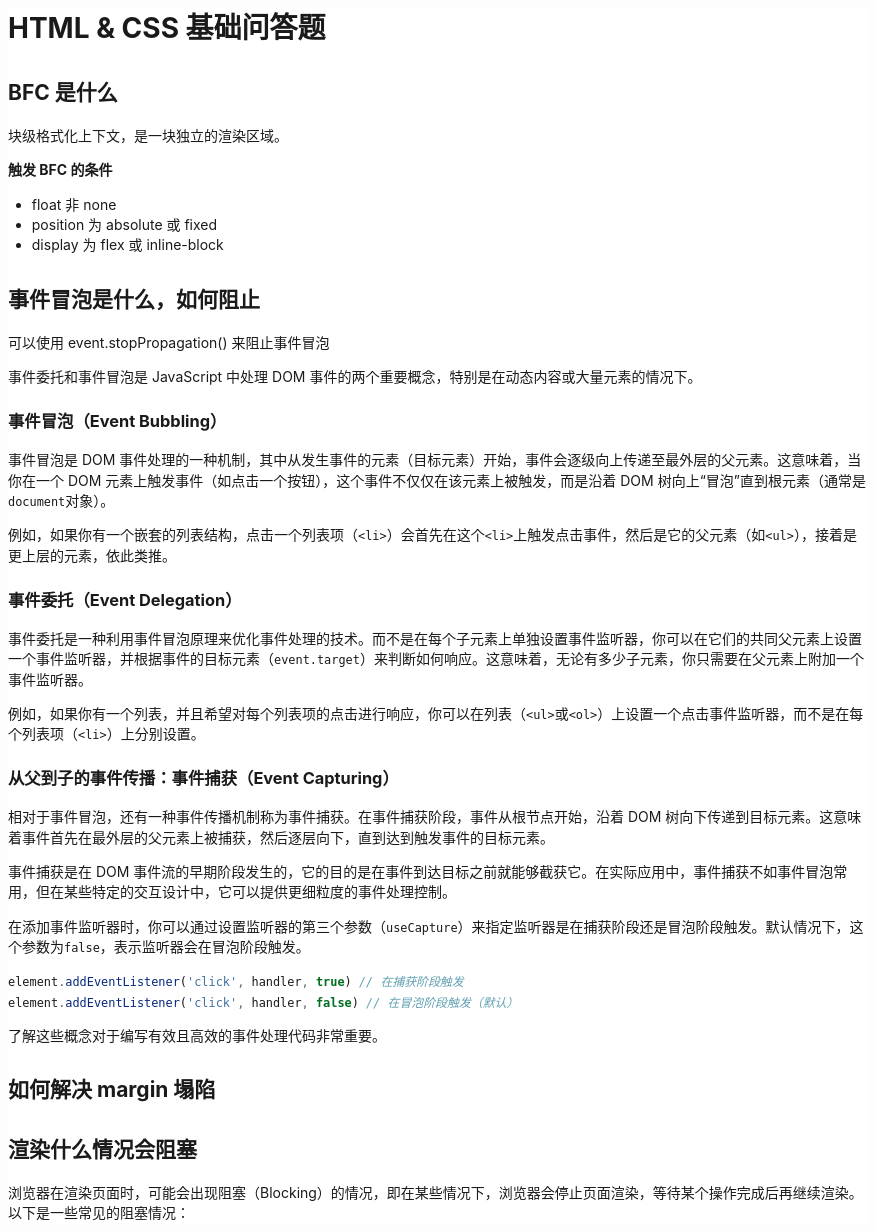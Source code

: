 # HTML & CSS 基础问答题

## BFC 是什么

块级格式化上下文，是一块独立的渲染区域。

**触发 BFC 的条件**

- float 非 none
- position 为 absolute 或 fixed
- display 为 flex 或 inline-block

## 事件冒泡是什么，如何阻止

可以使用 event.stopPropagation() 来阻止事件冒泡

事件委托和事件冒泡是 JavaScript 中处理 DOM 事件的两个重要概念，特别是在动态内容或大量元素的情况下。

### 事件冒泡（Event Bubbling）

事件冒泡是 DOM 事件处理的一种机制，其中从发生事件的元素（目标元素）开始，事件会逐级向上传递至最外层的父元素。这意味着，当你在一个 DOM 元素上触发事件（如点击一个按钮），这个事件不仅仅在该元素上被触发，而是沿着 DOM 树向上“冒泡”直到根元素（通常是`document`对象）。

例如，如果你有一个嵌套的列表结构，点击一个列表项（`<li>`）会首先在这个`<li>`上触发点击事件，然后是它的父元素（如`<ul>`），接着是更上层的元素，依此类推。

### 事件委托（Event Delegation）

事件委托是一种利用事件冒泡原理来优化事件处理的技术。而不是在每个子元素上单独设置事件监听器，你可以在它们的共同父元素上设置一个事件监听器，并根据事件的目标元素（`event.target`）来判断如何响应。这意味着，无论有多少子元素，你只需要在父元素上附加一个事件监听器。

例如，如果你有一个列表，并且希望对每个列表项的点击进行响应，你可以在列表（`<ul>`或`<ol>`）上设置一个点击事件监听器，而不是在每个列表项（`<li>`）上分别设置。

### 从父到子的事件传播：事件捕获（Event Capturing）

相对于事件冒泡，还有一种事件传播机制称为事件捕获。在事件捕获阶段，事件从根节点开始，沿着 DOM 树向下传递到目标元素。这意味着事件首先在最外层的父元素上被捕获，然后逐层向下，直到达到触发事件的目标元素。

事件捕获是在 DOM 事件流的早期阶段发生的，它的目的是在事件到达目标之前就能够截获它。在实际应用中，事件捕获不如事件冒泡常用，但在某些特定的交互设计中，它可以提供更细粒度的事件处理控制。

在添加事件监听器时，你可以通过设置监听器的第三个参数（`useCapture`）来指定监听器是在捕获阶段还是冒泡阶段触发。默认情况下，这个参数为`false`，表示监听器会在冒泡阶段触发。

```javascript
element.addEventListener('click', handler, true) // 在捕获阶段触发
element.addEventListener('click', handler, false) // 在冒泡阶段触发（默认）
```

了解这些概念对于编写有效且高效的事件处理代码非常重要。

## 如何解决 margin 塌陷

## 渲染什么情况会阻塞

浏览器在渲染页面时，可能会出现阻塞（Blocking）的情况，即在某些情况下，浏览器会停止页面渲染，等待某个操作完成后再继续渲染。以下是一些常见的阻塞情况：
